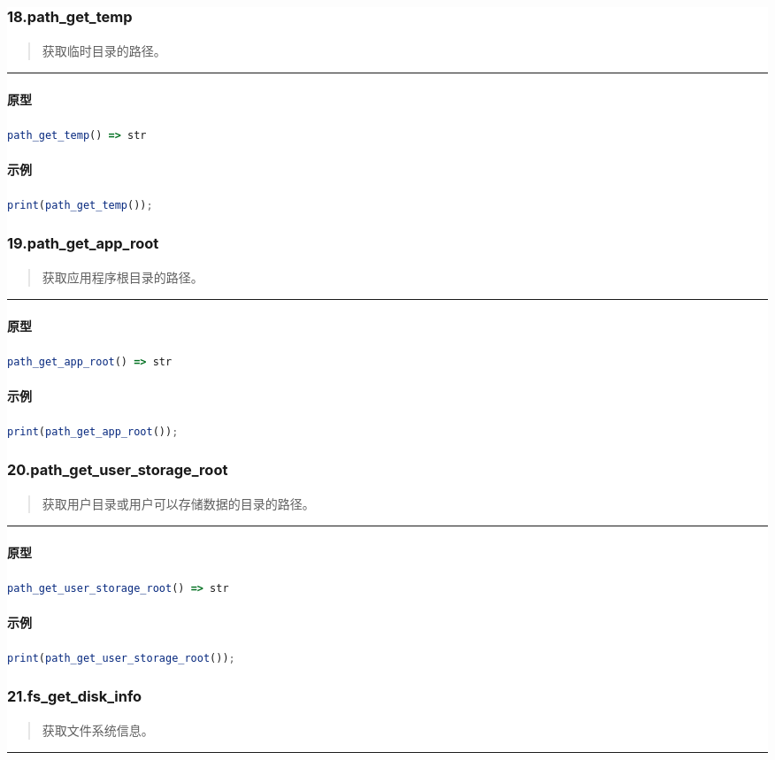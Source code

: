 ### 18.path\_get\_temp

> 获取临时目录的路径。
----------------------------

#### 原型

```js
path_get_temp() => str
```

#### 示例

```js
print(path_get_temp());
```

### 19.path\_get\_app\_root

> 获取应用程序根目录的路径。
----------------------------

#### 原型

```js
path_get_app_root() => str
```

#### 示例

```js
print(path_get_app_root());
```

### 20.path\_get\_user\_storage\_root

> 获取用户目录或用户可以存储数据的目录的路径。
----------------------------

#### 原型

```js
path_get_user_storage_root() => str
```

#### 示例

```js
print(path_get_user_storage_root());
```

### 21.fs\_get\_disk\_info

> 获取文件系统信息。
----------------------------
